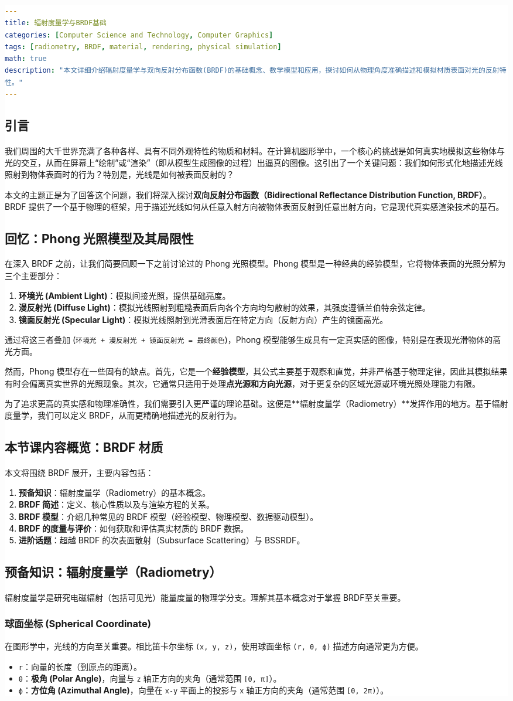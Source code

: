 ```yaml
---
title: 辐射度量学与BRDF基础
categories: [Computer Science and Technology, Computer Graphics]
tags: [radiometry, BRDF, material, rendering, physical simulation]
math: true
description: "本文详细介绍辐射度量学与双向反射分布函数(BRDF)的基础概念、数学模型和应用，探讨如何从物理角度准确描述和模拟材质表面对光的反射特性。"
---
```


## 引言

我们周围的大千世界充满了各种各样、具有不同外观特性的物质和材料。在计算机图形学中，一个核心的挑战是如何真实地模拟这些物体与光的交互，从而在屏幕上“绘制”或“渲染”（即从模型生成图像的过程）出逼真的图像。这引出了一个关键问题：我们如何形式化地描述光线照射到物体表面时的行为？特别是，光线是如何被表面反射的？

本文的主题正是为了回答这个问题，我们将深入探讨**双向反射分布函数（Bidirectional Reflectance Distribution Function, BRDF）**。BRDF 提供了一个基于物理的框架，用于描述光线如何从任意入射方向被物体表面反射到任意出射方向，它是现代真实感渲染技术的基石。

## 回忆：Phong 光照模型及其局限性

在深入 BRDF 之前，让我们简要回顾一下之前讨论过的 Phong 光照模型。Phong 模型是一种经典的经验模型，它将物体表面的光照分解为三个主要部分：

1.  **环境光 (Ambient Light)**：模拟间接光照，提供基础亮度。
2.  **漫反射光 (Diffuse Light)**：模拟光线照射到粗糙表面后向各个方向均匀散射的效果，其强度遵循兰伯特余弦定律。
3.  **镜面反射光 (Specular Light)**：模拟光线照射到光滑表面后在特定方向（反射方向）产生的镜面高光。

通过将这三者叠加 (`环境光 + 漫反射光 + 镜面反射光 = 最终颜色`)，Phong 模型能够生成具有一定真实感的图像，特别是在表现光滑物体的高光方面。

然而，Phong 模型存在一些固有的缺点。首先，它是一个**经验模型**，其公式主要基于观察和直觉，并非严格基于物理定律，因此其模拟结果有时会偏离真实世界的光照现象。其次，它通常只适用于处理**点光源和方向光源**，对于更复杂的区域光源或环境光照处理能力有限。

为了追求更高的真实感和物理准确性，我们需要引入更严谨的理论基础。这便是**辐射度量学（Radiometry）**发挥作用的地方。基于辐射度量学，我们可以定义 BRDF，从而更精确地描述光的反射行为。

## 本节课内容概览：BRDF 材质

本文将围绕 BRDF 展开，主要内容包括：

1.  **预备知识**：辐射度量学（Radiometry）的基本概念。
2.  **BRDF 简述**：定义、核心性质以及与渲染方程的关系。
3.  **BRDF 模型**：介绍几种常见的 BRDF 模型（经验模型、物理模型、数据驱动模型）。
4.  **BRDF 的度量与评价**：如何获取和评估真实材质的 BRDF 数据。
5.  **进阶话题**：超越 BRDF 的次表面散射（Subsurface Scattering）与 BSSRDF。

## 预备知识：辐射度量学（Radiometry）

辐射度量学是研究电磁辐射（包括可见光）能量度量的物理学分支。理解其基本概念对于掌握 BRDF至关重要。

### 球面坐标 (Spherical Coordinate)

在图形学中，光线的方向至关重要。相比笛卡尔坐标 `(x, y, z)`，使用球面坐标 `(r, θ, ϕ)` 描述方向通常更为方便。

*   `r`：向量的长度（到原点的距离）。
*   `θ`：**极角 (Polar Angle)**，向量与 `z` 轴正方向的夹角（通常范围 `[0, π]`）。
*   `ϕ`：**方位角 (Azimuthal Angle)**，向量在 `x-y` 平面上的投影与 `x` 轴正方向的夹角（通常范围 `[0, 2π)`）。
